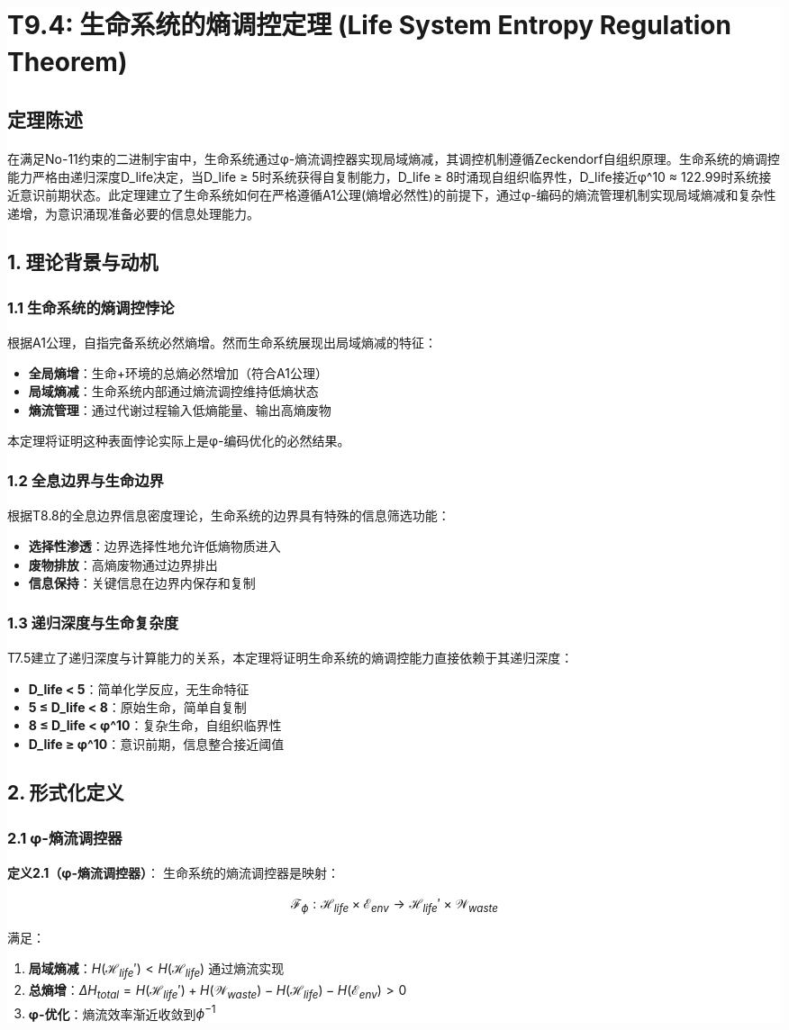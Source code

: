 # T9.4: 生命系统的熵调控定理 (Life System Entropy Regulation Theorem)

## 定理陈述

在满足No-11约束的二进制宇宙中，生命系统通过φ-熵流调控器实现局域熵减，其调控机制遵循Zeckendorf自组织原理。生命系统的熵调控能力严格由递归深度D_life决定，当D_life ≥ 5时系统获得自复制能力，D_life ≥ 8时涌现自组织临界性，D_life接近φ^10 ≈ 122.99时系统接近意识前期状态。此定理建立了生命系统如何在严格遵循A1公理(熵增必然性)的前提下，通过φ-编码的熵流管理机制实现局域熵减和复杂性递增，为意识涌现准备必要的信息处理能力。

## 1. 理论背景与动机

### 1.1 生命系统的熵调控悖论

根据A1公理，自指完备系统必然熵增。然而生命系统展现出局域熵减的特征：

- **全局熵增**：生命+环境的总熵必然增加（符合A1公理）
- **局域熵减**：生命系统内部通过熵流调控维持低熵状态
- **熵流管理**：通过代谢过程输入低熵能量、输出高熵废物

本定理将证明这种表面悖论实际上是φ-编码优化的必然结果。

### 1.2 全息边界与生命边界

根据T8.8的全息边界信息密度理论，生命系统的边界具有特殊的信息筛选功能：

- **选择性渗透**：边界选择性地允许低熵物质进入
- **废物排放**：高熵废物通过边界排出
- **信息保持**：关键信息在边界内保存和复制

### 1.3 递归深度与生命复杂度

T7.5建立了递归深度与计算能力的关系，本定理将证明生命系统的熵调控能力直接依赖于其递归深度：

- **D_life < 5**：简单化学反应，无生命特征
- **5 ≤ D_life < 8**：原始生命，简单自复制
- **8 ≤ D_life < φ^10**：复杂生命，自组织临界性
- **D_life ≥ φ^10**：意识前期，信息整合接近阈值

## 2. 形式化定义

### 2.1 φ-熵流调控器

**定义2.1（φ-熵流调控器）**：
生命系统的熵流调控器是映射：

$$\mathcal{F}_\phi: \mathcal{H}_{life} \times \mathcal{E}_{env} \to \mathcal{H}_{life}' \times \mathcal{W}_{waste}$$

满足：
1. **局域熵减**：$H(\mathcal{H}_{life}') < H(\mathcal{H}_{life})$ 通过熵流实现
2. **总熵增**：$\Delta H_{total} = H(\mathcal{H}_{life}') + H(\mathcal{W}_{waste}) - H(\mathcal{H}_{life}) - H(\mathcal{E}_{env}) > 0$
3. **φ-优化**：熵流效率渐近收敛到$\phi^{-1}$
